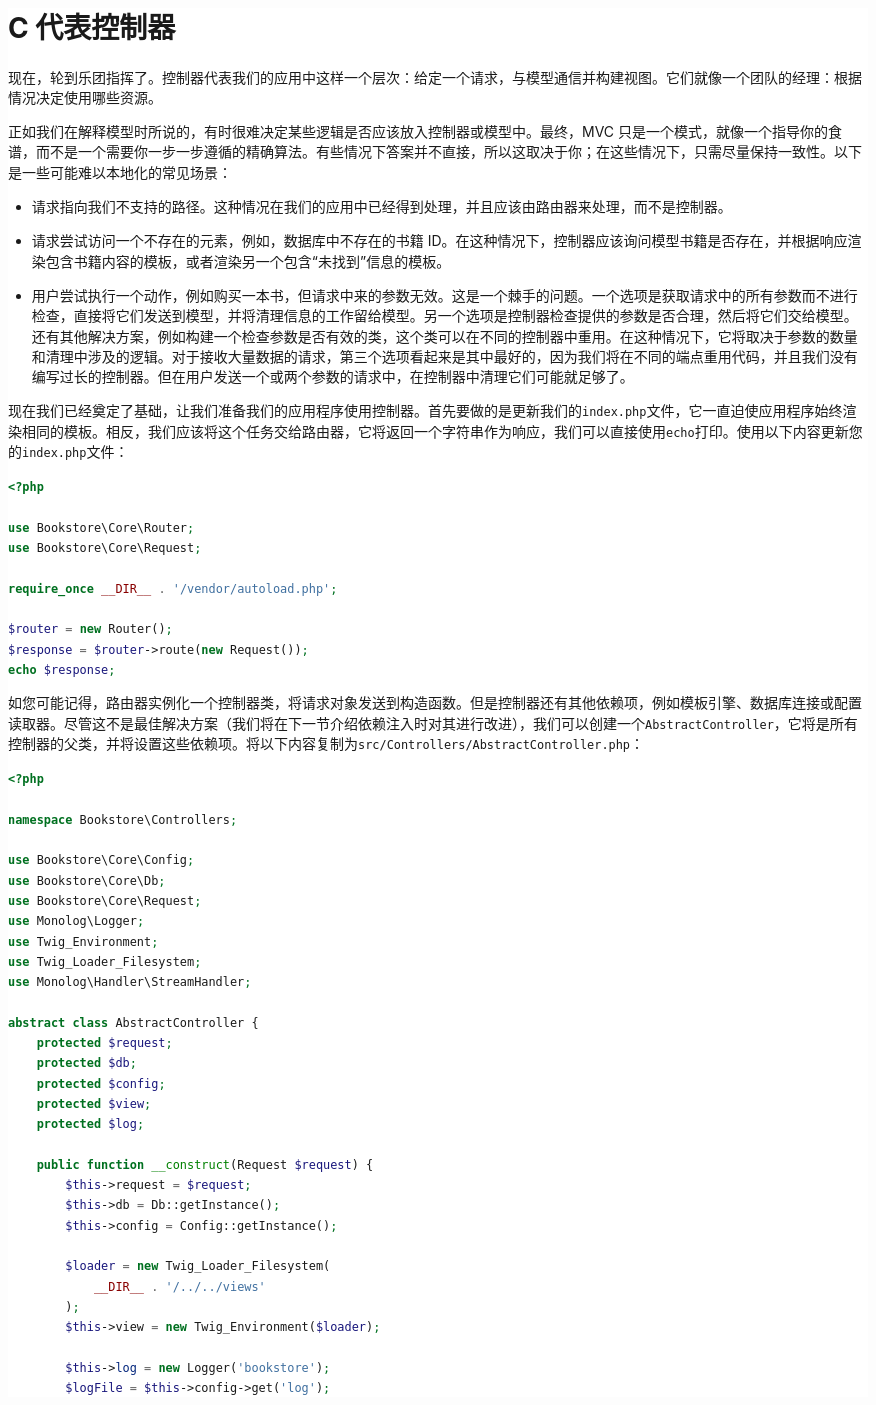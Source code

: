 # C 代表控制器

现在，轮到乐团指挥了。控制器代表我们的应用中这样一个层次：给定一个请求，与模型通信并构建视图。它们就像一个团队的经理：根据情况决定使用哪些资源。

正如我们在解释模型时所说的，有时很难决定某些逻辑是否应该放入控制器或模型中。最终，MVC 只是一个模式，就像一个指导你的食谱，而不是一个需要你一步一步遵循的精确算法。有些情况下答案并不直接，所以这取决于你；在这些情况下，只需尽量保持一致性。以下是一些可能难以本地化的常见场景：

+   请求指向我们不支持的路径。这种情况在我们的应用中已经得到处理，并且应该由路由器来处理，而不是控制器。

+   请求尝试访问一个不存在的元素，例如，数据库中不存在的书籍 ID。在这种情况下，控制器应该询问模型书籍是否存在，并根据响应渲染包含书籍内容的模板，或者渲染另一个包含“未找到”信息的模板。

+   用户尝试执行一个动作，例如购买一本书，但请求中来的参数无效。这是一个棘手的问题。一个选项是获取请求中的所有参数而不进行检查，直接将它们发送到模型，并将清理信息的工作留给模型。另一个选项是控制器检查提供的参数是否合理，然后将它们交给模型。还有其他解决方案，例如构建一个检查参数是否有效的类，这个类可以在不同的控制器中重用。在这种情况下，它将取决于参数的数量和清理中涉及的逻辑。对于接收大量数据的请求，第三个选项看起来是其中最好的，因为我们将在不同的端点重用代码，并且我们没有编写过长的控制器。但在用户发送一个或两个参数的请求中，在控制器中清理它们可能就足够了。

现在我们已经奠定了基础，让我们准备我们的应用程序使用控制器。首先要做的是更新我们的`index.php`文件，它一直迫使应用程序始终渲染相同的模板。相反，我们应该将这个任务交给路由器，它将返回一个字符串作为响应，我们可以直接使用`echo`打印。使用以下内容更新您的`index.php`文件：

```php
<?php

use Bookstore\Core\Router;
use Bookstore\Core\Request;

require_once __DIR__ . '/vendor/autoload.php';

$router = new Router();
$response = $router->route(new Request());
echo $response;

```

如您可能记得，路由器实例化一个控制器类，将请求对象发送到构造函数。但是控制器还有其他依赖项，例如模板引擎、数据库连接或配置读取器。尽管这不是最佳解决方案（我们将在下一节介绍依赖注入时对其进行改进），我们可以创建一个`AbstractController`，它将是所有控制器的父类，并将设置这些依赖项。将以下内容复制为`src/Controllers/AbstractController.php`：

```php
<?php

namespace Bookstore\Controllers;

use Bookstore\Core\Config;
use Bookstore\Core\Db;
use Bookstore\Core\Request;
use Monolog\Logger;
use Twig_Environment;
use Twig_Loader_Filesystem;
use Monolog\Handler\StreamHandler;

abstract class AbstractController {
    protected $request;
    protected $db;
    protected $config;
    protected $view;
    protected $log;

    public function __construct(Request $request) {
        $this->request = $request;
        $this->db = Db::getInstance();
        $this->config = Config::getInstance();

        $loader = new Twig_Loader_Filesystem(
            __DIR__ . '/../../views'
        );
        $this->view = new Twig_Environment($loader);

        $this->log = new Logger('bookstore');
        $logFile = $this->config->get('log');
```
